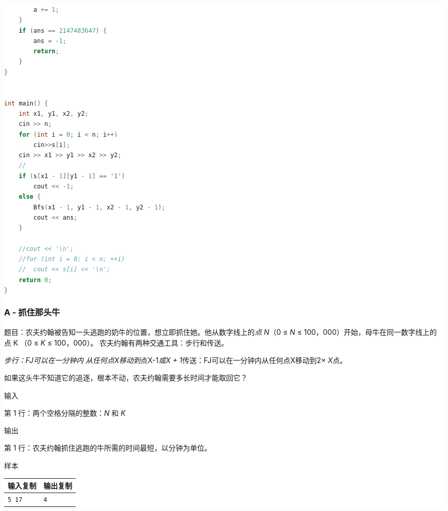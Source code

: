 ```cpp
		a += 1;
	}	
	if (ans == 2147483647) {
		ans = -1;
		return;
	}
}


int main() {
	int x1, y1, x2, y2;
	cin >> n;
	for (int i = 0; i < n; i++)
		cin>>s[i];
	cin >> x1 >> y1 >> x2 >> y2;
	//
	if (s[x1 - 1][y1 - 1] == '1')
		cout << -1;
	else {
		Bfs(x1 - 1, y1 - 1, x2 - 1, y2 - 1);
		cout << ans;
	}

	//cout << '\n';
	//for (int i = 0; i < n; ++i)
	//	cout << s[i] << '\n';
	return 0;
}
```



### A - 抓住那头牛

题目：农夫约翰被告知一头逃跑的奶牛的位置，想立即抓住她。他从数字线上的*点 N*（0 ≤ *N* ≤ 100，000）开始，母牛在同一数字线上的点 K （0 ≤ *K* ≤ 100，000）。 农夫约翰有两种交通工具：步行和传送。

*步行：FJ可以在一分钟内
从任何点X移动到*点X-1*或X + 1*传送：FJ可以在一分钟内从任何点X移动到2× *X*点。

如果这头牛不知道它的追逐，根本不动，农夫约翰需要多长时间才能取回它？

输入

第 1 行：两个空格分隔的整数：*N* 和 *K*

输出

第 1 行：农夫约翰抓住逃跑的牛所需的时间最短，以分钟为单位。

样本

| 输入复制 | 输出复制 |
| -------- | -------- |
| `5 17`   | `4`      |
